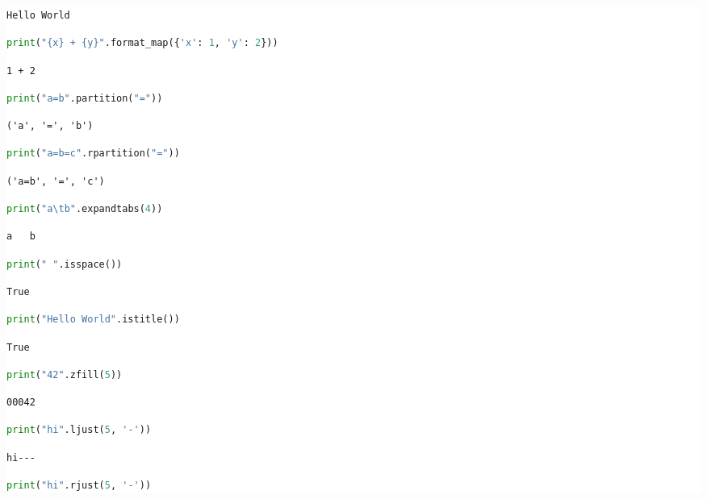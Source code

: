     Hello World
    


```python
print("{x} + {y}".format_map({'x': 1, 'y': 2}))
```

    1 + 2
    


```python
print("a=b".partition("="))
```

    ('a', '=', 'b')
    


```python
print("a=b=c".rpartition("="))
```

    ('a=b', '=', 'c')
    


```python
print("a\tb".expandtabs(4))
```

    a   b
    


```python
print(" ".isspace())
```

    True
    


```python
print("Hello World".istitle())
```

    True
    


```python
print("42".zfill(5))
```

    00042
    


```python
print("hi".ljust(5, '-'))
```

    hi---
    


```python
print("hi".rjust(5, '-'))
```
